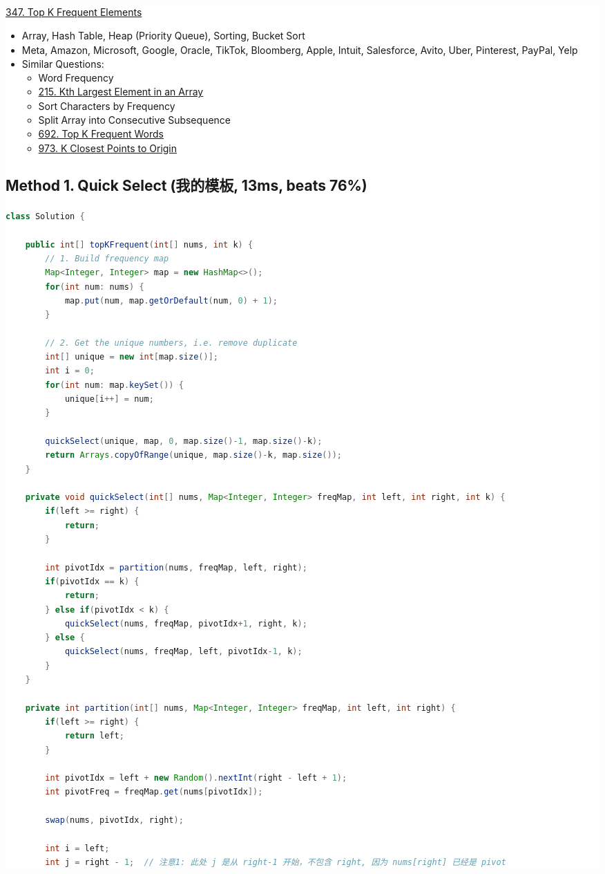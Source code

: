 [347. Top K Frequent Elements](https://leetcode.com/problems/top-k-frequent-elements/)

* Array, Hash Table, Heap (Priority Queue), Sorting, Bucket Sort
* Meta, Amazon, Microsoft, Google, Oracle, TikTok, Bloomberg, Apple, Intuit, Salesforce, Avito, Uber, Pinterest, PayPal, Yelp
* Similar Questions:
    * Word Frequency
    * [215. Kth Largest Element in an Array](https://leetcode.com/problems/kth-largest-element-in-an-array/)
    * Sort Characters by Frequency
    * Split Array into Consecutive Subsequence
    * [692. Top K Frequent Words](https://leetcode.com/problems/top-k-frequent-words/)
    * [973. K Closest Points to Origin](https://leetcode.com/problems/k-closest-points-to-origin/)

## Method 1. Quick Select (我的模板, 13ms, beats 76%)
```java
class Solution {
    
    public int[] topKFrequent(int[] nums, int k) {
        // 1. Build frequency map
        Map<Integer, Integer> map = new HashMap<>();
        for(int num: nums) {
            map.put(num, map.getOrDefault(num, 0) + 1);
        }

        // 2. Get the unique numbers, i.e. remove duplicate
        int[] unique = new int[map.size()];
        int i = 0;
        for(int num: map.keySet()) {
            unique[i++] = num;
        }

        quickSelect(unique, map, 0, map.size()-1, map.size()-k);
        return Arrays.copyOfRange(unique, map.size()-k, map.size());
    }

    private void quickSelect(int[] nums, Map<Integer, Integer> freqMap, int left, int right, int k) {
        if(left >= right) {
            return;
        }

        int pivotIdx = partition(nums, freqMap, left, right);
        if(pivotIdx == k) {
            return;
        } else if(pivotIdx < k) {
            quickSelect(nums, freqMap, pivotIdx+1, right, k);
        } else {
            quickSelect(nums, freqMap, left, pivotIdx-1, k);
        }
    }

    private int partition(int[] nums, Map<Integer, Integer> freqMap, int left, int right) {
        if(left >= right) {
            return left;
        }
        
        int pivotIdx = left + new Random().nextInt(right - left + 1);
        int pivotFreq = freqMap.get(nums[pivotIdx]);
        
        swap(nums, pivotIdx, right);

        int i = left;
        int j = right - 1;  // 注意1: 此处 j 是从 right-1 开始，不包含 right, 因为 nums[right] 已经是 pivot
```